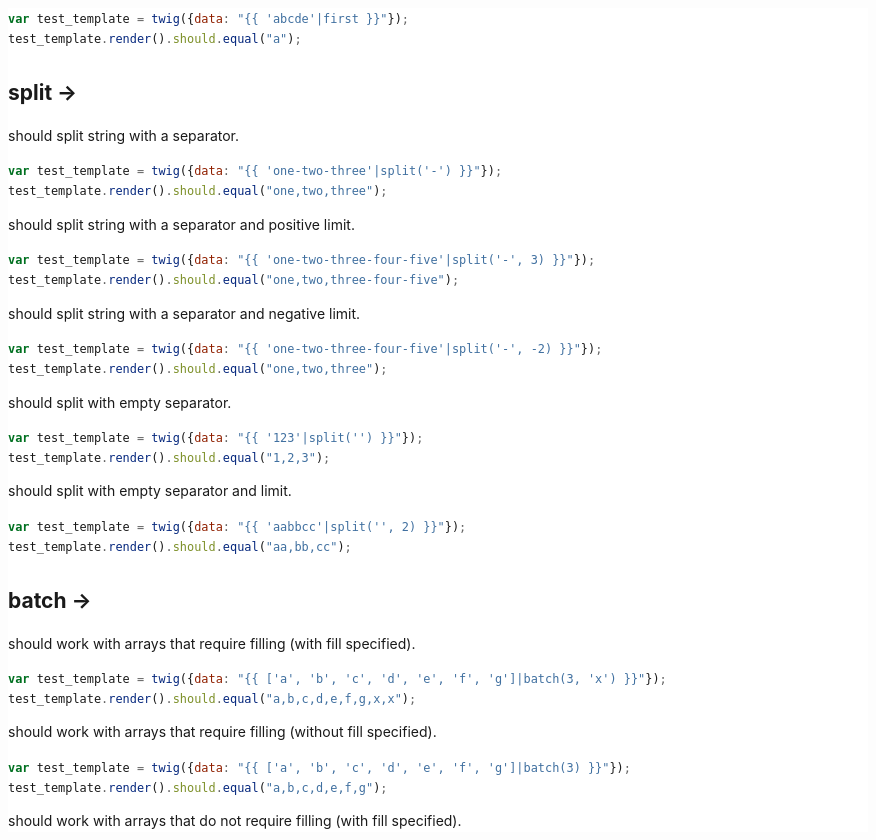 ```js
var test_template = twig({data: "{{ 'abcde'|first }}"});
test_template.render().should.equal("a");
```

<a name="twigjs-filters---split--"></a>
## split ->
should split string with a separator.

```js
var test_template = twig({data: "{{ 'one-two-three'|split('-') }}"});
test_template.render().should.equal("one,two,three");
```

should split string with a separator and positive limit.

```js
var test_template = twig({data: "{{ 'one-two-three-four-five'|split('-', 3) }}"});
test_template.render().should.equal("one,two,three-four-five");
```

should split string with a separator and negative limit.

```js
var test_template = twig({data: "{{ 'one-two-three-four-five'|split('-', -2) }}"});
test_template.render().should.equal("one,two,three");
```

should split with empty separator.

```js
var test_template = twig({data: "{{ '123'|split('') }}"});
test_template.render().should.equal("1,2,3");
```

should split with empty separator and limit.

```js
var test_template = twig({data: "{{ 'aabbcc'|split('', 2) }}"});
test_template.render().should.equal("aa,bb,cc");
```

<a name="twigjs-filters---batch--"></a>
## batch ->
should work with arrays that require filling (with fill specified).

```js
var test_template = twig({data: "{{ ['a', 'b', 'c', 'd', 'e', 'f', 'g']|batch(3, 'x') }}"});
test_template.render().should.equal("a,b,c,d,e,f,g,x,x");
```

should work with arrays that require filling (without fill specified).

```js
var test_template = twig({data: "{{ ['a', 'b', 'c', 'd', 'e', 'f', 'g']|batch(3) }}"});
test_template.render().should.equal("a,b,c,d,e,f,g");
```

should work with arrays that do not require filling (with fill specified).
